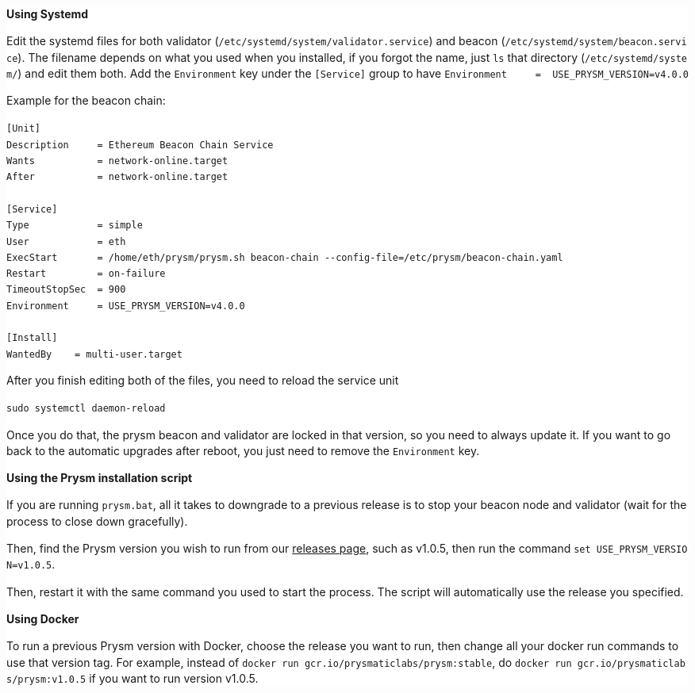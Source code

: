 **Using Systemd**
  
Edit the systemd files for both validator (`/etc/systemd/system/validator.service`) and beacon (`/etc/systemd/system/beacon.service`). The filename  depends on what you used when you installed, if you forgot the name, just `ls` that directory (`/etc/systemd/system/`) and edit them both. Add the `Environment` key under the `[Service]` group to have `Environment     =  USE_PRYSM_VERSION=v4.0.0`
  
Example for the beacon chain:
```
[Unit]
Description     = Ethereum Beacon Chain Service
Wants           = network-online.target
After           = network-online.target

[Service]
Type            = simple
User            = eth
ExecStart       = /home/eth/prysm/prysm.sh beacon-chain --config-file=/etc/prysm/beacon-chain.yaml
Restart         = on-failure
TimeoutStopSec  = 900
Environment     = USE_PRYSM_VERSION=v4.0.0

[Install]
WantedBy    = multi-user.target
```
  
After you finish editing both of the files, you need to reload the service unit
```
sudo systemctl daemon-reload
```

Once you do that, the prysm beacon and validator are locked in that version, so you need to always update it. If you want to go back to the automatic upgrades after reboot, you just need to remove the `Environment` key.

</TabItem>
<TabItem value="win">

**Using the Prysm installation script**

If you are running `prysm.bat`, all it takes to downgrade to a previous release is to stop your beacon node and validator (wait for the process to close down gracefully). 

Then, find the Prysm version you wish to run from our [releases page](https://github.com/prysmaticlabs/prysm/releases), such as v1.0.5, then run the command `set USE_PRYSM_VERSION=v1.0.5`.

Then, restart it with the same command you used to start the process. The script will automatically use the release you specified.

**Using Docker**

To run a previous Prysm version with Docker, choose the release you want to run, then change all your docker run commands to use that version tag. For example, instead of `docker run gcr.io/prysmaticlabs/prysm:stable`, do `docker run gcr.io/prysmaticlabs/prysm:v1.0.5` if you want to run version v1.0.5.

</TabItem>
<TabItem value="mac">
